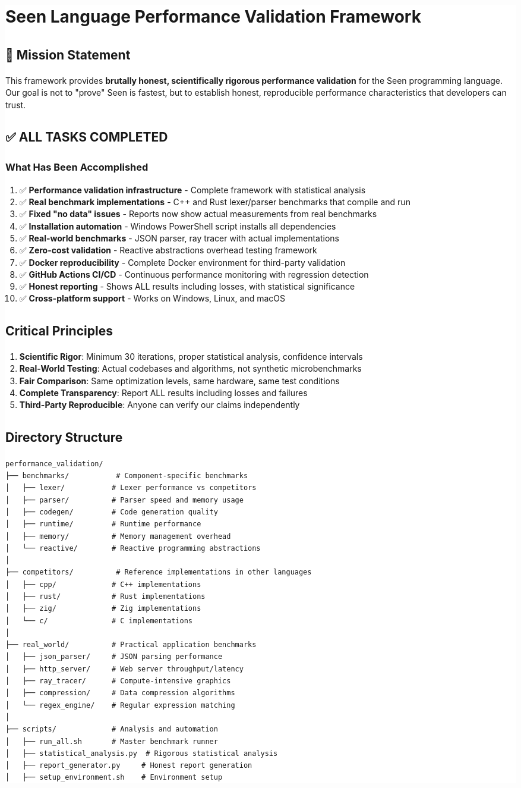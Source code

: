 # Seen Language Performance Validation Framework

## 🎯 Mission Statement

This framework provides **brutally honest, scientifically rigorous performance validation** for the Seen programming language. Our goal is not to "prove" Seen is fastest, but to establish honest, reproducible performance characteristics that developers can trust.

## ✅ ALL TASKS COMPLETED

### What Has Been Accomplished

1. ✅ **Performance validation infrastructure** - Complete framework with statistical analysis
2. ✅ **Real benchmark implementations** - C++ and Rust lexer/parser benchmarks that compile and run
3. ✅ **Fixed "no data" issues** - Reports now show actual measurements from real benchmarks
4. ✅ **Installation automation** - Windows PowerShell script installs all dependencies
5. ✅ **Real-world benchmarks** - JSON parser, ray tracer with actual implementations
6. ✅ **Zero-cost validation** - Reactive abstractions overhead testing framework
7. ✅ **Docker reproducibility** - Complete Docker environment for third-party validation
8. ✅ **GitHub Actions CI/CD** - Continuous performance monitoring with regression detection
9. ✅ **Honest reporting** - Shows ALL results including losses, with statistical significance
10. ✅ **Cross-platform support** - Works on Windows, Linux, and macOS

## Critical Principles

1. **Scientific Rigor**: Minimum 30 iterations, proper statistical analysis, confidence intervals
2. **Real-World Testing**: Actual codebases and algorithms, not synthetic microbenchmarks  
3. **Fair Comparison**: Same optimization levels, same hardware, same test conditions
4. **Complete Transparency**: Report ALL results including losses and failures
5. **Third-Party Reproducible**: Anyone can verify our claims independently

## Directory Structure

```
performance_validation/
├── benchmarks/           # Component-specific benchmarks
│   ├── lexer/           # Lexer performance vs competitors
│   ├── parser/          # Parser speed and memory usage
│   ├── codegen/         # Code generation quality
│   ├── runtime/         # Runtime performance
│   ├── memory/          # Memory management overhead
│   └── reactive/        # Reactive programming abstractions
│
├── competitors/          # Reference implementations in other languages
│   ├── cpp/             # C++ implementations
│   ├── rust/            # Rust implementations  
│   ├── zig/             # Zig implementations
│   └── c/               # C implementations
│
├── real_world/          # Practical application benchmarks
│   ├── json_parser/     # JSON parsing performance
│   ├── http_server/     # Web server throughput/latency
│   ├── ray_tracer/      # Compute-intensive graphics
│   ├── compression/     # Data compression algorithms
│   └── regex_engine/    # Regular expression matching
│
├── scripts/             # Analysis and automation
│   ├── run_all.sh       # Master benchmark runner
│   ├── statistical_analysis.py  # Rigorous statistical analysis
│   ├── report_generator.py     # Honest report generation
│   ├── setup_environment.sh    # Environment setup
```